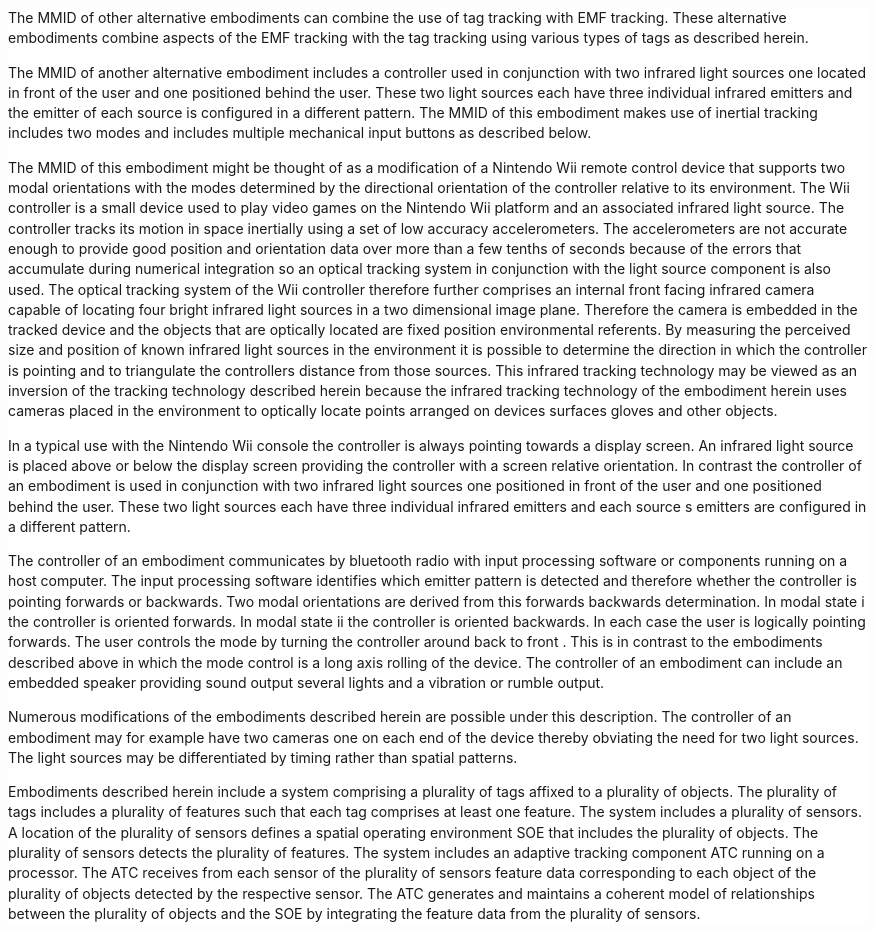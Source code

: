 The MMID of other alternative embodiments can combine the use of tag tracking with EMF tracking. These alternative embodiments combine aspects of the EMF tracking with the tag tracking using various types of tags as described herein.

The MMID of another alternative embodiment includes a controller used in conjunction with two infrared light sources one located in front of the user and one positioned behind the user. These two light sources each have three individual infrared emitters and the emitter of each source is configured in a different pattern. The MMID of this embodiment makes use of inertial tracking includes two modes and includes multiple mechanical input buttons as described below.

The MMID of this embodiment might be thought of as a modification of a Nintendo Wii remote control device that supports two modal orientations with the modes determined by the directional orientation of the controller relative to its environment. The Wii controller is a small device used to play video games on the Nintendo Wii platform and an associated infrared light source. The controller tracks its motion in space inertially using a set of low accuracy accelerometers. The accelerometers are not accurate enough to provide good position and orientation data over more than a few tenths of seconds because of the errors that accumulate during numerical integration so an optical tracking system in conjunction with the light source component is also used. The optical tracking system of the Wii controller therefore further comprises an internal front facing infrared camera capable of locating four bright infrared light sources in a two dimensional image plane. Therefore the camera is embedded in the tracked device and the objects that are optically located are fixed position environmental referents. By measuring the perceived size and position of known infrared light sources in the environment it is possible to determine the direction in which the controller is pointing and to triangulate the controllers distance from those sources. This infrared tracking technology may be viewed as an inversion of the tracking technology described herein because the infrared tracking technology of the embodiment herein uses cameras placed in the environment to optically locate points arranged on devices surfaces gloves and other objects.

In a typical use with the Nintendo Wii console the controller is always pointing towards a display screen. An infrared light source is placed above or below the display screen providing the controller with a screen relative orientation. In contrast the controller of an embodiment is used in conjunction with two infrared light sources one positioned in front of the user and one positioned behind the user. These two light sources each have three individual infrared emitters and each source s emitters are configured in a different pattern.

The controller of an embodiment communicates by bluetooth radio with input processing software or components running on a host computer. The input processing software identifies which emitter pattern is detected and therefore whether the controller is pointing forwards or backwards. Two modal orientations are derived from this forwards backwards determination. In modal state i the controller is oriented forwards. In modal state ii the controller is oriented backwards. In each case the user is logically pointing forwards. The user controls the mode by turning the controller around back to front . This is in contrast to the embodiments described above in which the mode control is a long axis rolling of the device. The controller of an embodiment can include an embedded speaker providing sound output several lights and a vibration or rumble output.

Numerous modifications of the embodiments described herein are possible under this description. The controller of an embodiment may for example have two cameras one on each end of the device thereby obviating the need for two light sources. The light sources may be differentiated by timing rather than spatial patterns.

Embodiments described herein include a system comprising a plurality of tags affixed to a plurality of objects. The plurality of tags includes a plurality of features such that each tag comprises at least one feature. The system includes a plurality of sensors. A location of the plurality of sensors defines a spatial operating environment SOE that includes the plurality of objects. The plurality of sensors detects the plurality of features. The system includes an adaptive tracking component ATC running on a processor. The ATC receives from each sensor of the plurality of sensors feature data corresponding to each object of the plurality of objects detected by the respective sensor. The ATC generates and maintains a coherent model of relationships between the plurality of objects and the SOE by integrating the feature data from the plurality of sensors.
